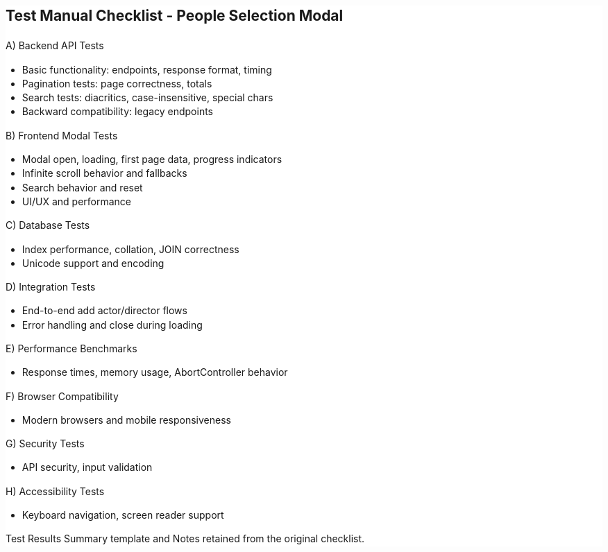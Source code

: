 
## Test Manual Checklist - People Selection Modal

A) Backend API Tests
- Basic functionality: endpoints, response format, timing
- Pagination tests: page correctness, totals
- Search tests: diacritics, case-insensitive, special chars
- Backward compatibility: legacy endpoints

B) Frontend Modal Tests
- Modal open, loading, first page data, progress indicators
- Infinite scroll behavior and fallbacks
- Search behavior and reset
- UI/UX and performance

C) Database Tests
- Index performance, collation, JOIN correctness
- Unicode support and encoding

D) Integration Tests
- End-to-end add actor/director flows
- Error handling and close during loading

E) Performance Benchmarks
- Response times, memory usage, AbortController behavior

F) Browser Compatibility
- Modern browsers and mobile responsiveness

G) Security Tests
- API security, input validation

H) Accessibility Tests
- Keyboard navigation, screen reader support

Test Results Summary template and Notes retained from the original checklist.
